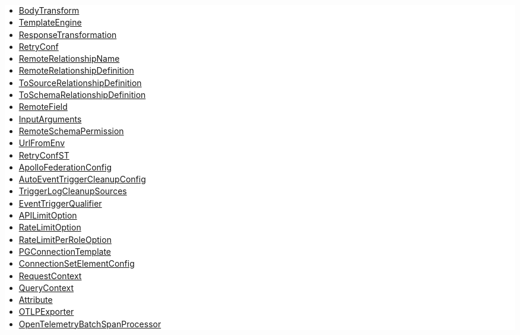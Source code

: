 - [ BodyTransform ](https://hasura.io/docs/latest/api-reference/syntax-defs/#nativequeryrelationship/#bodytransform)
- [ TemplateEngine ](https://hasura.io/docs/latest/api-reference/syntax-defs/#nativequeryrelationship/#templateengine)
- [ ResponseTransformation ](https://hasura.io/docs/latest/api-reference/syntax-defs/#nativequeryrelationship/#responsetransformation)
- [ RetryConf ](https://hasura.io/docs/latest/api-reference/syntax-defs/#nativequeryrelationship/#retryconf)
- [ RemoteRelationshipName ](https://hasura.io/docs/latest/api-reference/syntax-defs/#nativequeryrelationship/#remoterelationshipname)
- [ RemoteRelationshipDefinition ](https://hasura.io/docs/latest/api-reference/syntax-defs/#nativequeryrelationship/#remoterelationshipdefinition)
- [ ToSourceRelationshipDefinition ](https://hasura.io/docs/latest/api-reference/syntax-defs/#nativequeryrelationship/#tosourcerelationshipdefinition)
- [ ToSchemaRelationshipDefinition ](https://hasura.io/docs/latest/api-reference/syntax-defs/#nativequeryrelationship/#toschemarelationshipdefinition)
- [ RemoteField ](https://hasura.io/docs/latest/api-reference/syntax-defs/#nativequeryrelationship/#remotefield)
- [ InputArguments ](https://hasura.io/docs/latest/api-reference/syntax-defs/#nativequeryrelationship/#inputarguments)
- [ RemoteSchemaPermission ](https://hasura.io/docs/latest/api-reference/syntax-defs/#nativequeryrelationship/#remoteschemapermission)
- [ UrlFromEnv ](https://hasura.io/docs/latest/api-reference/syntax-defs/#nativequeryrelationship/#urlfromenv)
- [ RetryConfST ](https://hasura.io/docs/latest/api-reference/syntax-defs/#nativequeryrelationship/#retryconfst)
- [ ApolloFederationConfig ](https://hasura.io/docs/latest/api-reference/syntax-defs/#nativequeryrelationship/#apollofederationconfig)
- [ AutoEventTriggerCleanupConfig ](https://hasura.io/docs/latest/api-reference/syntax-defs/#nativequeryrelationship/#autoeventtriggercleanupconfig)
- [ TriggerLogCleanupSources ](https://hasura.io/docs/latest/api-reference/syntax-defs/#nativequeryrelationship/#triggerlogcleanupsources)
- [ EventTriggerQualifier ](https://hasura.io/docs/latest/api-reference/syntax-defs/#nativequeryrelationship/#eventtriggerqualifier)
- [ APILimitOption ](https://hasura.io/docs/latest/api-reference/syntax-defs/#nativequeryrelationship/#apilimitoption)
- [ RateLimitOption ](https://hasura.io/docs/latest/api-reference/syntax-defs/#nativequeryrelationship/#ratelimitoption)
- [ RateLimitPerRoleOption ](https://hasura.io/docs/latest/api-reference/syntax-defs/#nativequeryrelationship/#ratelimitperroleoption)
- [ PGConnectionTemplate ](https://hasura.io/docs/latest/api-reference/syntax-defs/#nativequeryrelationship/#pgconnectiontemplate)
- [ ConnectionSetElementConfig ](https://hasura.io/docs/latest/api-reference/syntax-defs/#nativequeryrelationship/#connectionsetelementconfig)
- [ RequestContext ](https://hasura.io/docs/latest/api-reference/syntax-defs/#nativequeryrelationship/#requestcontext)
- [ QueryContext ](https://hasura.io/docs/latest/api-reference/syntax-defs/#nativequeryrelationship/#queryContext)
- [ Attribute ](https://hasura.io/docs/latest/api-reference/syntax-defs/#nativequeryrelationship/#attribute)
- [ OTLPExporter ](https://hasura.io/docs/latest/api-reference/syntax-defs/#nativequeryrelationship/#otlpexporter)
- [ OpenTelemetryBatchSpanProcessor ](https://hasura.io/docs/latest/api-reference/syntax-defs/#nativequeryrelationship/#opentelemetrybatchspanprocessor)
